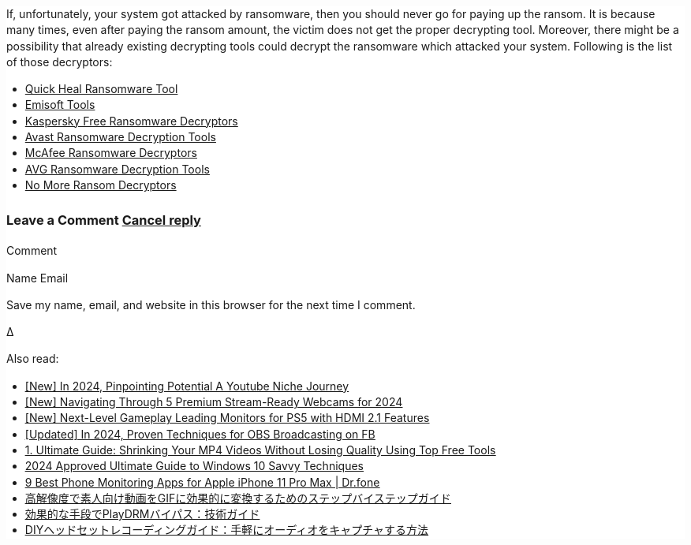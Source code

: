 If, unfortunately, your system got attacked by ransomware, then you should never go for paying up the ransom. It is because many times, even after paying the ransom amount, the victim does not get the proper decrypting tool. Moreover, there might be a possibility that already existing decrypting tools could decrypt the ransomware which attacked your system. Following is the list of those decryptors:

* [Quick Heal Ransomware Tool](https://tools.techidaily.com/quickheal/products/)
* [Emisoft Tools](https://www.emsisoft.com/ransomware-decryption-tools/free-download)
* [Kaspersky Free Ransomware Decryptors](https://noransom.kaspersky.com/)
* [Avast Ransomware Decryption Tools](https://www.avast.com/en-in/ransomware-decryption-tools)
* [McAfee Ransomware Decryptors](https://www.mcafee.com/enterprise/en-in/downloads/free-tools/ransomware-decryption.html)
* [AVG Ransomware Decryption Tools](https://www.avg.com/en-in/ransomware-decryption-tools)
* [No More Ransom Decryptors](https://www.nomoreransom.org/en/decryption-tools.html)

### Leave a Comment [Cancel reply](https://tools.techidaily.com/malwarefox/products/)

Comment

Name Email 

Save my name, email, and website in this browser for the next time I comment.

Δ

<ins class="adsbygoogle"
     style="display:block"
     data-ad-format="autorelaxed"
     data-ad-client="ca-pub-7571918770474297"
     data-ad-slot="1223367746"></ins>

<ins class="adsbygoogle"
     style="display:block"
     data-ad-client="ca-pub-7571918770474297"
     data-ad-slot="8358498916"
     data-ad-format="auto"
     data-full-width-responsive="true"></ins>

<span class="atpl-alsoreadstyle">Also read:</span>
<div><ul>
<li><a href="https://youtube-blog.techidaily.com/n-2024-pinpointing-potential-a-youtube-niche-journey/"><u>[New] In 2024, Pinpointing Potential A Youtube Niche Journey</u></a></li>
<li><a href="https://digital-screen-recording.techidaily.com/new-navigating-through-5-premium-stream-ready-webcams-for-2024/"><u>[New] Navigating Through 5 Premium Stream-Ready Webcams for 2024</u></a></li>
<li><a href="https://screen-activity-recording.techidaily.com/new-next-level-gameplay-leading-monitors-for-ps5-with-hdmi-21-features/"><u>[New] Next-Level Gameplay Leading Monitors for PS5 with HDMI 2.1 Features</u></a></li>
<li><a href="https://remote-screen-capture.techidaily.com/updated-in-2024-proven-techniques-for-obs-broadcasting-on-fb/"><u>[Updated] In 2024, Proven Techniques for OBS Broadcasting on FB</u></a></li>
<li><a href="https://discover-fantastic.techidaily.com/1-ultimate-guide-shrinking-your-mp4-videos-without-losing-quality-using-top-free-tools/"><u>1. Ultimate Guide: Shrinking Your MP4 Videos Without Losing Quality Using Top Free Tools</u></a></li>
<li><a href="https://some-approaches.techidaily.com/2024-approved-ultimate-guide-to-windows-10-savvy-techniques/"><u>2024 Approved Ultimate Guide to Windows 10 Savvy Techniques</u></a></li>
<li><a href="https://ios-location-track.techidaily.com/9-best-phone-monitoring-apps-for-apple-iphone-11-pro-max-drfone-by-drfone-virtual-ios/"><u>9 Best Phone Monitoring Apps for Apple iPhone 11 Pro Max | Dr.fone</u></a></li>
<li><a href="https://discover-fantastic.techidaily.com/1726026544939-gif/"><u>高解像度で素人向け動画をGIFに効果的に変換するためのステップバイステップガイド</u></a></li>
<li><a href="https://discover-fantastic.techidaily.com/1726030372289-playdrm/"><u>効果的な手段でPlayDRMバイパス：技術ガイド</u></a></li>
<li><a href="https://discover-fantastic.techidaily.com/1726030495704-diy/"><u>DIYヘッドセットレコーディングガイド：手軽にオーディオをキャプチャする方法</u></a></li>